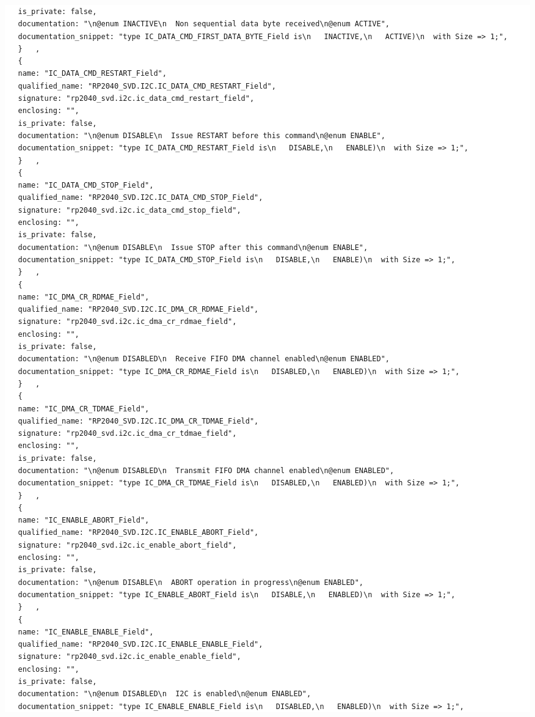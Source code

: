        is_private: false,
       documentation: "\n@enum INACTIVE\n  Non sequential data byte received\n@enum ACTIVE",
       documentation_snippet: "type IC_DATA_CMD_FIRST_DATA_BYTE_Field is\n   INACTIVE,\n   ACTIVE)\n  with Size => 1;",
       }   ,
       {
       name: "IC_DATA_CMD_RESTART_Field",
       qualified_name: "RP2040_SVD.I2C.IC_DATA_CMD_RESTART_Field",
       signature: "rp2040_svd.i2c.ic_data_cmd_restart_field",
       enclosing: "",
       is_private: false,
       documentation: "\n@enum DISABLE\n  Issue RESTART before this command\n@enum ENABLE",
       documentation_snippet: "type IC_DATA_CMD_RESTART_Field is\n   DISABLE,\n   ENABLE)\n  with Size => 1;",
       }   ,
       {
       name: "IC_DATA_CMD_STOP_Field",
       qualified_name: "RP2040_SVD.I2C.IC_DATA_CMD_STOP_Field",
       signature: "rp2040_svd.i2c.ic_data_cmd_stop_field",
       enclosing: "",
       is_private: false,
       documentation: "\n@enum DISABLE\n  Issue STOP after this command\n@enum ENABLE",
       documentation_snippet: "type IC_DATA_CMD_STOP_Field is\n   DISABLE,\n   ENABLE)\n  with Size => 1;",
       }   ,
       {
       name: "IC_DMA_CR_RDMAE_Field",
       qualified_name: "RP2040_SVD.I2C.IC_DMA_CR_RDMAE_Field",
       signature: "rp2040_svd.i2c.ic_dma_cr_rdmae_field",
       enclosing: "",
       is_private: false,
       documentation: "\n@enum DISABLED\n  Receive FIFO DMA channel enabled\n@enum ENABLED",
       documentation_snippet: "type IC_DMA_CR_RDMAE_Field is\n   DISABLED,\n   ENABLED)\n  with Size => 1;",
       }   ,
       {
       name: "IC_DMA_CR_TDMAE_Field",
       qualified_name: "RP2040_SVD.I2C.IC_DMA_CR_TDMAE_Field",
       signature: "rp2040_svd.i2c.ic_dma_cr_tdmae_field",
       enclosing: "",
       is_private: false,
       documentation: "\n@enum DISABLED\n  Transmit FIFO DMA channel enabled\n@enum ENABLED",
       documentation_snippet: "type IC_DMA_CR_TDMAE_Field is\n   DISABLED,\n   ENABLED)\n  with Size => 1;",
       }   ,
       {
       name: "IC_ENABLE_ABORT_Field",
       qualified_name: "RP2040_SVD.I2C.IC_ENABLE_ABORT_Field",
       signature: "rp2040_svd.i2c.ic_enable_abort_field",
       enclosing: "",
       is_private: false,
       documentation: "\n@enum DISABLE\n  ABORT operation in progress\n@enum ENABLED",
       documentation_snippet: "type IC_ENABLE_ABORT_Field is\n   DISABLE,\n   ENABLED)\n  with Size => 1;",
       }   ,
       {
       name: "IC_ENABLE_ENABLE_Field",
       qualified_name: "RP2040_SVD.I2C.IC_ENABLE_ENABLE_Field",
       signature: "rp2040_svd.i2c.ic_enable_enable_field",
       enclosing: "",
       is_private: false,
       documentation: "\n@enum DISABLED\n  I2C is enabled\n@enum ENABLED",
       documentation_snippet: "type IC_ENABLE_ENABLE_Field is\n   DISABLED,\n   ENABLED)\n  with Size => 1;",